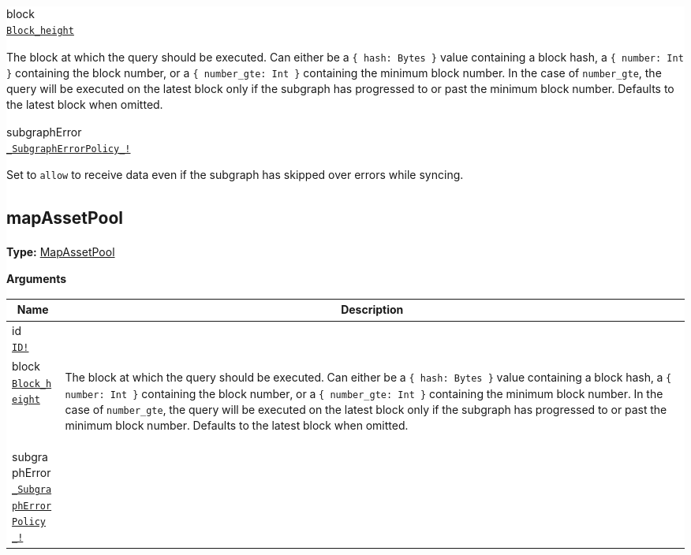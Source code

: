 </td>
</tr>
<tr>
<td>
block<br />
<a href="/docs/Fantom-v3/inputObjects#block_height"><code>Block_height</code></a>
</td>
<td>
<p>The block at which the query should be executed. Can either be a <code>&#123; hash: Bytes &#125;</code> value containing a block hash, a <code>&#123; number: Int &#125;</code> containing the block number, or a <code>&#123; number_gte: Int &#125;</code> containing the minimum block number. In the case of <code>number_gte</code>, the query will be executed on the latest block only if the subgraph has progressed to or past the minimum block number. Defaults to the latest block when omitted.</p>
</td>
</tr>
<tr>
<td>
subgraphError<br />
<a href="/docs/Fantom-v3/enums#_subgrapherrorpolicy_"><code>_SubgraphErrorPolicy_!</code></a>
</td>
<td>
<p>Set to <code>allow</code> to receive data even if the subgraph has skipped over errors while syncing.</p>
</td>
</tr>
</tbody>
</table>

## mapAssetPool

**Type:** [MapAssetPool](/docs/Fantom-v3/objects#mapassetpool)



<p style={{ marginBottom: "0.4em" }}><strong>Arguments</strong></p>

<table>
<thead><tr><th>Name</th><th>Description</th></tr></thead>
<tbody>
<tr>
<td>
id<br />
<a href="/docs/Fantom-v3/scalars#id"><code>ID!</code></a>
</td>
<td>

</td>
</tr>
<tr>
<td>
block<br />
<a href="/docs/Fantom-v3/inputObjects#block_height"><code>Block_height</code></a>
</td>
<td>
<p>The block at which the query should be executed. Can either be a <code>&#123; hash: Bytes &#125;</code> value containing a block hash, a <code>&#123; number: Int &#125;</code> containing the block number, or a <code>&#123; number_gte: Int &#125;</code> containing the minimum block number. In the case of <code>number_gte</code>, the query will be executed on the latest block only if the subgraph has progressed to or past the minimum block number. Defaults to the latest block when omitted.</p>
</td>
</tr>
<tr>
<td>
subgraphError<br />
<a href="/docs/Fantom-v3/enums#_subgrapherrorpolicy_"><code>_SubgraphErrorPolicy_!</code></a>
</td>
